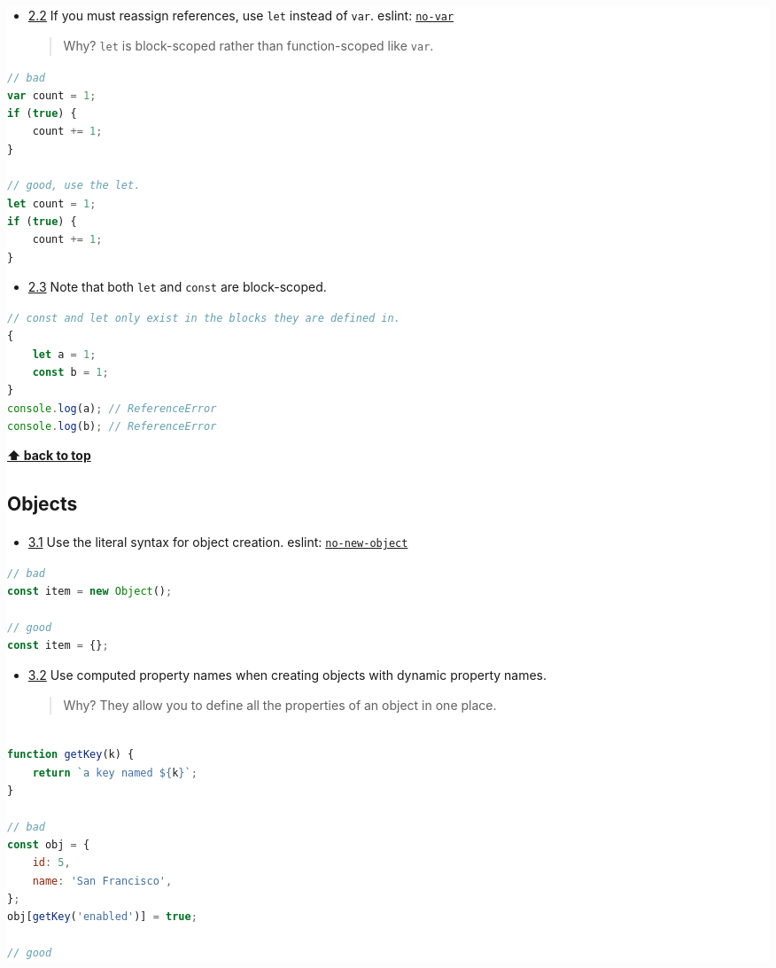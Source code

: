 <a name="references--disallow-var"></a><a name="2.2"></a>
- [2.2](#references--disallow-var) If you must reassign references, use `let` instead of `var`. eslint: [`no-var`](http://eslint.org/docs/rules/no-var.html)

  > Why? `let` is block-scoped rather than function-scoped like `var`.

```javascript
// bad
var count = 1;
if (true) {
    count += 1;
}

// good, use the let.
let count = 1;
if (true) {
    count += 1;
}
```

<a name="references--block-scope"></a><a name="2.3"></a>
- [2.3](#references--block-scope) Note that both `let` and `const` are block-scoped.

```javascript
// const and let only exist in the blocks they are defined in.
{
    let a = 1;
    const b = 1;
}
console.log(a); // ReferenceError
console.log(b); // ReferenceError
```

**[⬆ back to top](#table-of-contents)**

## Objects

<a name="objects--no-new"></a><a name="3.1"></a>
- [3.1](#objects--no-new) Use the literal syntax for object creation. eslint: [`no-new-object`](http://eslint.org/docs/rules/no-new-object.html)

```javascript
// bad
const item = new Object();

// good
const item = {};
```

<a name="es6-computed-properties"></a><a name="3.4"></a>
- [3.2](#es6-computed-properties) Use computed property names when creating objects with dynamic property names.

  > Why? They allow you to define all the properties of an object in one place.

```javascript

function getKey(k) {
    return `a key named ${k}`;
}

// bad
const obj = {
    id: 5,
    name: 'San Francisco',
};
obj[getKey('enabled')] = true;

// good
```